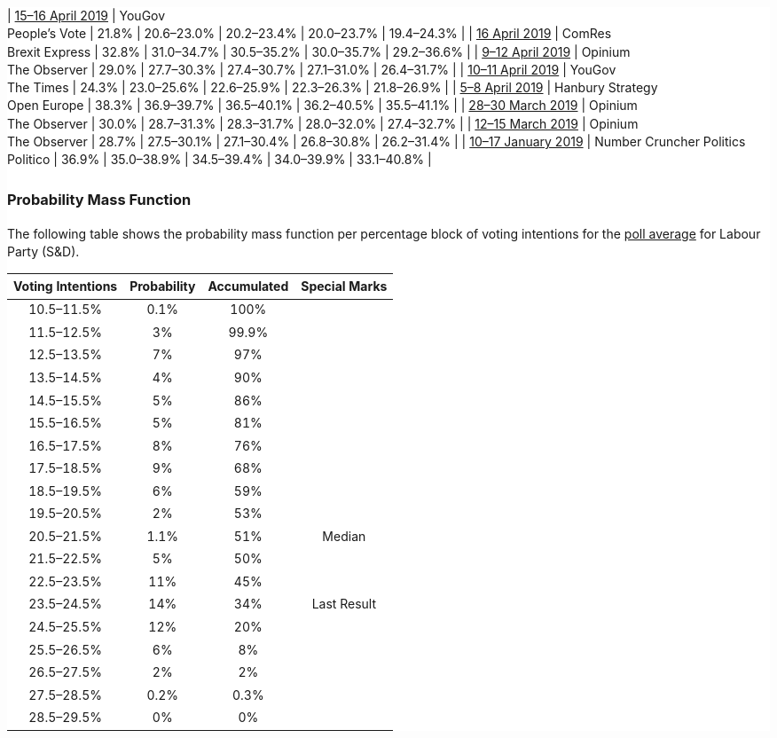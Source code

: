 | [15–16 April 2019](2019-04-16-YouGov.html) | YouGov <br> People’s Vote | 21.8% | 20.6–23.0% | 20.2–23.4% | 20.0–23.7% | 19.4–24.3% |
| [16 April 2019](2019-04-16-ComRes.html) | ComRes <br> Brexit Express | 32.8% | 31.0–34.7% | 30.5–35.2% | 30.0–35.7% | 29.2–36.6% |
| [9–12 April 2019](2019-04-12-Opinium.html) | Opinium <br> The Observer | 29.0% | 27.7–30.3% | 27.4–30.7% | 27.1–31.0% | 26.4–31.7% |
| [10–11 April 2019](2019-04-11-YouGov.html) | YouGov <br> The Times | 24.3% | 23.0–25.6% | 22.6–25.9% | 22.3–26.3% | 21.8–26.9% |
| [5–8 April 2019](2019-04-08-HanburyStrategy.html) | Hanbury Strategy <br> Open Europe | 38.3% | 36.9–39.7% | 36.5–40.1% | 36.2–40.5% | 35.5–41.1% |
| [28–30 March 2019](2019-03-30-Opinium.html) | Opinium <br> The Observer | 30.0% | 28.7–31.3% | 28.3–31.7% | 28.0–32.0% | 27.4–32.7% |
| [12–15 March 2019](2019-03-15-Opinium.html) | Opinium <br> The Observer | 28.7% | 27.5–30.1% | 27.1–30.4% | 26.8–30.8% | 26.2–31.4% |
| [10–17 January 2019](2019-01-17-NumberCruncherPolitics.html) | Number Cruncher Politics <br> Politico | 36.9% | 35.0–38.9% | 34.5–39.4% | 34.0–39.9% | 33.1–40.8% |

### Probability Mass Function

The following table shows the probability mass function per percentage block of voting intentions for the [poll average](average.html) for Labour Party (S&D).

| Voting Intentions | Probability | Accumulated | Special Marks |
|:-----------------:|:-----------:|:-----------:|:-------------:|
| 10.5–11.5% | 0.1% | 100% |  |
| 11.5–12.5% | 3% | 99.9% |  |
| 12.5–13.5% | 7% | 97% |  |
| 13.5–14.5% | 4% | 90% |  |
| 14.5–15.5% | 5% | 86% |  |
| 15.5–16.5% | 5% | 81% |  |
| 16.5–17.5% | 8% | 76% |  |
| 17.5–18.5% | 9% | 68% |  |
| 18.5–19.5% | 6% | 59% |  |
| 19.5–20.5% | 2% | 53% |  |
| 20.5–21.5% | 1.1% | 51% | Median |
| 21.5–22.5% | 5% | 50% |  |
| 22.5–23.5% | 11% | 45% |  |
| 23.5–24.5% | 14% | 34% | Last Result |
| 24.5–25.5% | 12% | 20% |  |
| 25.5–26.5% | 6% | 8% |  |
| 26.5–27.5% | 2% | 2% |  |
| 27.5–28.5% | 0.2% | 0.3% |  |
| 28.5–29.5% | 0% | 0% |  |

